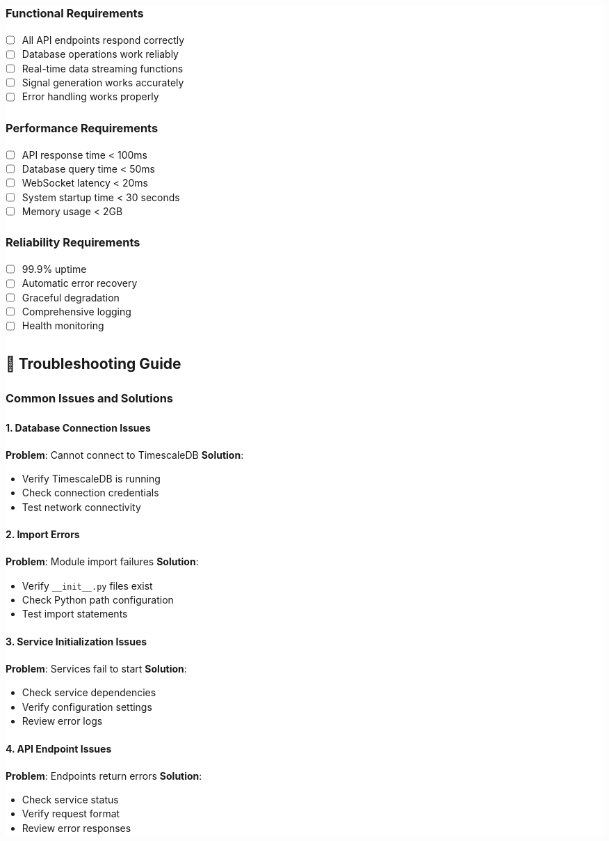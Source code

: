 ### Functional Requirements
- [ ] All API endpoints respond correctly
- [ ] Database operations work reliably
- [ ] Real-time data streaming functions
- [ ] Signal generation works accurately
- [ ] Error handling works properly

### Performance Requirements
- [ ] API response time < 100ms
- [ ] Database query time < 50ms
- [ ] WebSocket latency < 20ms
- [ ] System startup time < 30 seconds
- [ ] Memory usage < 2GB

### Reliability Requirements
- [ ] 99.9% uptime
- [ ] Automatic error recovery
- [ ] Graceful degradation
- [ ] Comprehensive logging
- [ ] Health monitoring

## 🔧 Troubleshooting Guide

### Common Issues and Solutions

#### 1. Database Connection Issues
**Problem**: Cannot connect to TimescaleDB
**Solution**: 
- Verify TimescaleDB is running
- Check connection credentials
- Test network connectivity

#### 2. Import Errors
**Problem**: Module import failures
**Solution**:
- Verify `__init__.py` files exist
- Check Python path configuration
- Test import statements

#### 3. Service Initialization Issues
**Problem**: Services fail to start
**Solution**:
- Check service dependencies
- Verify configuration settings
- Review error logs

#### 4. API Endpoint Issues
**Problem**: Endpoints return errors
**Solution**:
- Check service status
- Verify request format
- Review error responses
